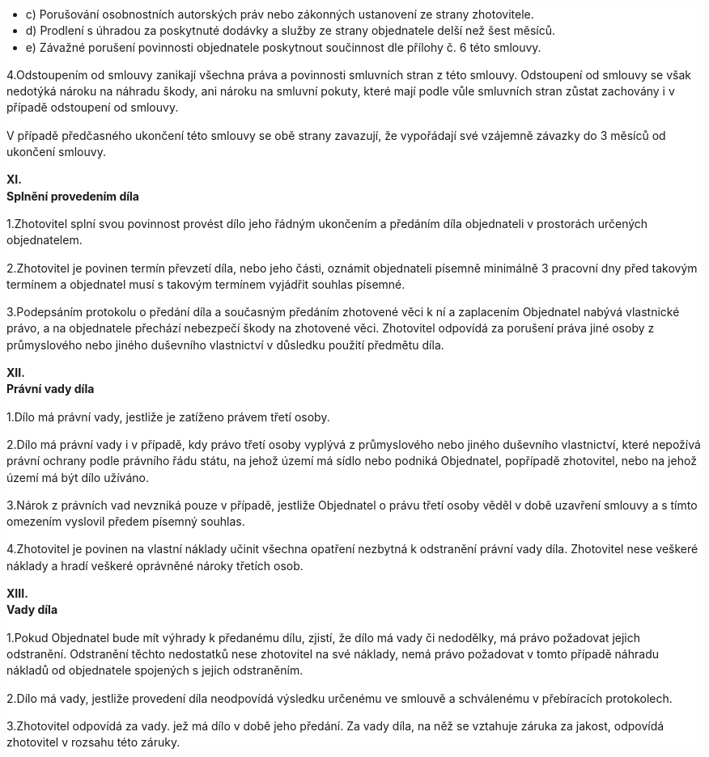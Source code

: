 * c) Porušování osobnostních autorských práv nebo zákonných ustanovení ze strany zhotovitele.
* d) Prodlení s úhradou za poskytnuté dodávky a služby ze strany objednatele delší než šest měsíců.
* e) Závažné porušení povinnosti objednatele poskytnout součinnost dle přílohy č. 6 této smlouvy.  

4.Odstoupením od smlouvy zanikají všechna práva a povinnosti smluvních stran z této smlouvy.
Odstoupení od smlouvy se však nedotýká nároku na náhradu škody, ani nároku na smluvní pokuty,
které mají podle vůle smluvních stran zůstat zachovány i v případě odstoupení od smlouvy.  

V případě předčasného ukončení této smlouvy se obě strany zavazují, že vypořádají své vzájemně
závazky do 3 měsíců od ukončení smlouvy.  

**XI.**  
**Splnění provedením díla**  

1.Zhotovitel splní svou povinnost provést dílo jeho řádným ukončením a předáním díla objednateli v
prostorách určených objednatelem.  

2.Zhotovitel je povinen termín převzetí díla, nebo jeho části, oznámit objednateli písemně minimálně 3
pracovní dny před takovým termínem a objednatel musí s takovým termínem vyjádřit souhlas
písemné.  

3.Podepsáním protokolu o předání díla a současným předáním zhotovené věci k ní a zaplacením
Objednatel nabývá vlastnické právo, a na objednatele přechází nebezpečí škody na zhotovené věci.
Zhotovitel odpovídá za porušení práva jiné osoby z průmyslového nebo jiného duševního vlastnictví v
důsledku použití předmětu díla.  

**XII.**  
**Právní vady díla**  

1.Dílo má právní vady, jestliže je zatíženo právem třetí osoby.  

2.Dílo má právní vady i v případě, kdy právo třetí osoby vyplývá z průmyslového nebo jiného duševního
vlastnictví, které nepožívá právní ochrany podle právního řádu státu, na jehož území má sídlo nebo
podniká Objednatel, popřípadě zhotovitel, nebo na jehož území má být dílo užíváno.  

3.Nárok z právních vad nevzniká pouze v případě, jestliže Objednatel o právu třetí osoby věděl v době
uzavření smlouvy a s tímto omezením vyslovil předem písemný souhlas.  

4.Zhotovitel je povinen na vlastní náklady učinit všechna opatření nezbytná k odstranění právní vady
díla. Zhotovitel nese veškeré náklady a hradí veškeré oprávněné nároky třetích osob.  

**XIII.**  
**Vady díla** 

1.Pokud Objednatel bude mít výhrady k předanému dílu, zjistí, že dílo má vady či nedodělky, má právo
požadovat jejich odstranění. Odstranění těchto nedostatků nese zhotovitel na své náklady, nemá
právo požadovat v tomto případě náhradu nákladů od objednatele spojených s jejich odstraněním.  

2.Dílo má vady, jestliže provedení díla neodpovídá výsledku určenému ve smlouvě a schválenému v
přebíracích protokolech.  

3.Zhotovitel odpovídá za vady. jež má dílo v době jeho předání. Za vady díla, na něž se vztahuje
záruka za jakost, odpovídá zhotovitel v rozsahu této záruky.  
